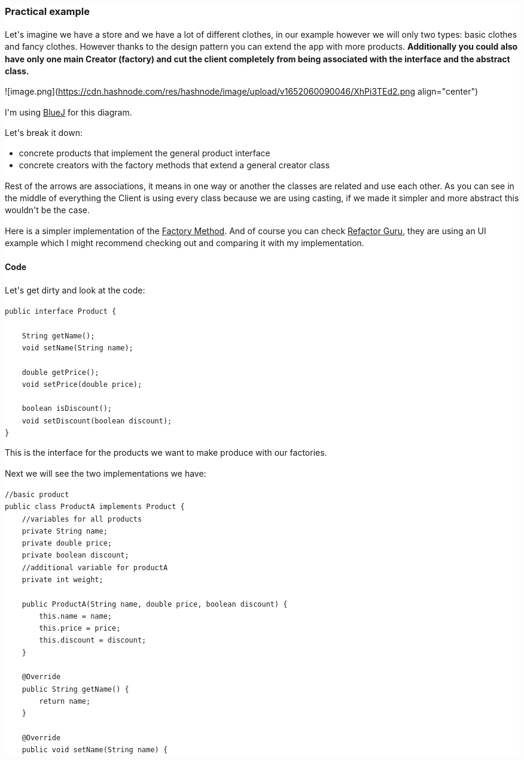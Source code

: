 ### Practical example
Let's imagine we have a store and we have a lot of different clothes, in our example however we will only two types: basic clothes and fancy clothes. However thanks to the design pattern you can extend the app with more products. **Additionally you could also have only one main Creator (factory) and cut the client completely from being associated with the interface and the abstract class.**

![image.png](https://cdn.hashnode.com/res/hashnode/image/upload/v1652060090046/XhPi3TEd2.png align="center")

I'm using [BlueJ](https://www.bluej.org/) for this diagram.

Let's break it down: 
- concrete products that implement the general product interface
- concrete creators with the factory methods that extend a general creator class  

Rest of the arrows are associations, it means in one way or another the classes are related and use each other.  As you can see in the middle of everything the Client is using every class because we are using casting, if we made it simpler and more abstract this wouldn't be the case.  

Here is a simpler implementation of the [Factory Method](https://www.journaldev.com/1392/factory-design-pattern-in-java). And of course you can check [Refactor Guru](https://refactoring.guru/design-patterns/factory-method/java/example), they are using an UI example which I might recommend checking out and comparing it with my implementation.

#### Code
Let's get dirty and look at the code:

```
public interface Product {

    String getName();
    void setName(String name);

    double getPrice();
    void setPrice(double price);

    boolean isDiscount();
    void setDiscount(boolean discount);
}
``` 
This is the interface for the products we want to make produce with our factories.

Next we will see the two implementations we have:

```
//basic product
public class ProductA implements Product {
    //variables for all products
    private String name;
    private double price;
    private boolean discount;
    //additional variable for productA
    private int weight;

    public ProductA(String name, double price, boolean discount) {
        this.name = name;
        this.price = price;
        this.discount = discount;
    }

    @Override
    public String getName() {
        return name;
    }

    @Override
    public void setName(String name) {
```